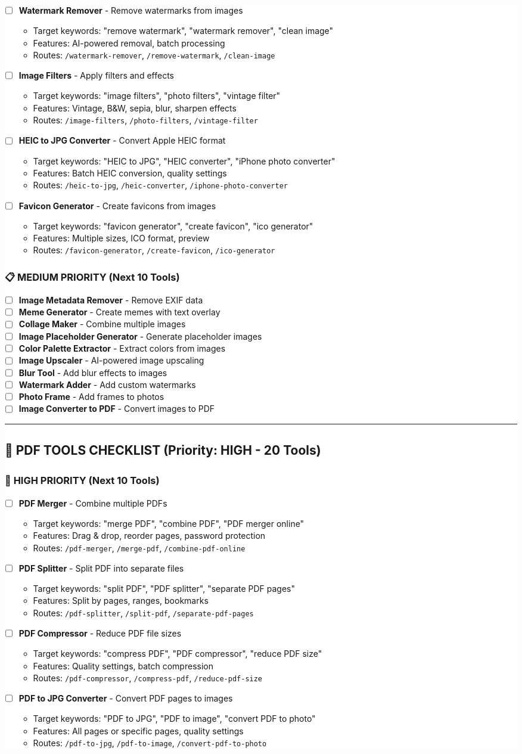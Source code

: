 - [ ] **Watermark Remover** - Remove watermarks from images
  - Target keywords: "remove watermark", "watermark remover", "clean image"
  - Features: AI-powered removal, batch processing
  - Routes: `/watermark-remover`, `/remove-watermark`, `/clean-image`

- [ ] **Image Filters** - Apply filters and effects
  - Target keywords: "image filters", "photo filters", "vintage filter"
  - Features: Vintage, B&W, sepia, blur, sharpen effects
  - Routes: `/image-filters`, `/photo-filters`, `/vintage-filter`

- [ ] **HEIC to JPG Converter** - Convert Apple HEIC format
  - Target keywords: "HEIC to JPG", "HEIC converter", "iPhone photo converter"
  - Features: Batch HEIC conversion, quality settings
  - Routes: `/heic-to-jpg`, `/heic-converter`, `/iphone-photo-converter`

- [ ] **Favicon Generator** - Create favicons from images
  - Target keywords: "favicon generator", "create favicon", "ico generator"
  - Features: Multiple sizes, ICO format, preview
  - Routes: `/favicon-generator`, `/create-favicon`, `/ico-generator`

### 📋 **MEDIUM PRIORITY** (Next 10 Tools)
- [ ] **Image Metadata Remover** - Remove EXIF data
- [ ] **Meme Generator** - Create memes with text overlay
- [ ] **Collage Maker** - Combine multiple images
- [ ] **Image Placeholder Generator** - Generate placeholder images
- [ ] **Color Palette Extractor** - Extract colors from images
- [ ] **Image Upscaler** - AI-powered image upscaling
- [ ] **Blur Tool** - Add blur effects to images
- [ ] **Watermark Adder** - Add custom watermarks
- [ ] **Photo Frame** - Add frames to photos
- [ ] **Image Converter to PDF** - Convert images to PDF

---

## 📄 **PDF TOOLS CHECKLIST** (Priority: HIGH - 20 Tools)

### 🔄 **HIGH PRIORITY** (Next 10 Tools)
- [ ] **PDF Merger** - Combine multiple PDFs
  - Target keywords: "merge PDF", "combine PDF", "PDF merger online"
  - Features: Drag & drop, reorder pages, password protection
  - Routes: `/pdf-merger`, `/merge-pdf`, `/combine-pdf-online`

- [ ] **PDF Splitter** - Split PDF into separate files
  - Target keywords: "split PDF", "PDF splitter", "separate PDF pages"
  - Features: Split by pages, ranges, bookmarks
  - Routes: `/pdf-splitter`, `/split-pdf`, `/separate-pdf-pages`

- [ ] **PDF Compressor** - Reduce PDF file sizes
  - Target keywords: "compress PDF", "PDF compressor", "reduce PDF size"
  - Features: Quality settings, batch compression
  - Routes: `/pdf-compressor`, `/compress-pdf`, `/reduce-pdf-size`

- [ ] **PDF to JPG Converter** - Convert PDF pages to images
  - Target keywords: "PDF to JPG", "PDF to image", "convert PDF to photo"
  - Features: All pages or specific pages, quality settings
  - Routes: `/pdf-to-jpg`, `/pdf-to-image`, `/convert-pdf-to-photo`
